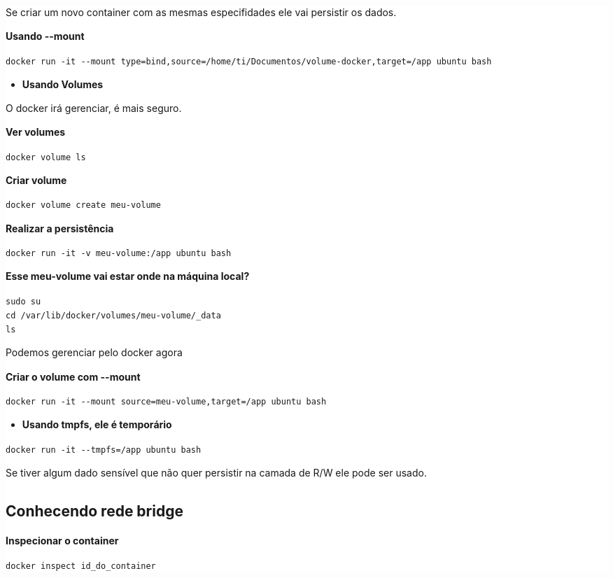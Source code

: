 Se criar um novo container com as mesmas especifidades ele vai persistir os dados.

**Usando --mount**

```
docker run -it --mount type=bind,source=/home/ti/Documentos/volume-docker,target=/app ubuntu bash
```

- **Usando Volumes**

O docker irá gerenciar, é mais seguro.

**Ver volumes**

```
docker volume ls
```

**Criar volume**

```
docker volume create meu-volume
```

**Realizar a persistência**

```
docker run -it -v meu-volume:/app ubuntu bash
```

**Esse meu-volume vai estar onde na máquina local?**

```
sudo su
cd /var/lib/docker/volumes/meu-volume/_data
ls
```

Podemos gerenciar pelo docker agora

**Criar o volume com --mount**

```
docker run -it --mount source=meu-volume,target=/app ubuntu bash
```

- **Usando tmpfs, ele é temporário**

```
docker run -it --tmpfs=/app ubuntu bash
```

Se tiver algum dado sensível que não quer persistir na camada de R/W ele pode ser usado.



## Conhecendo rede bridge

**Inspecionar o container**

```
docker inspect id_do_container
```
